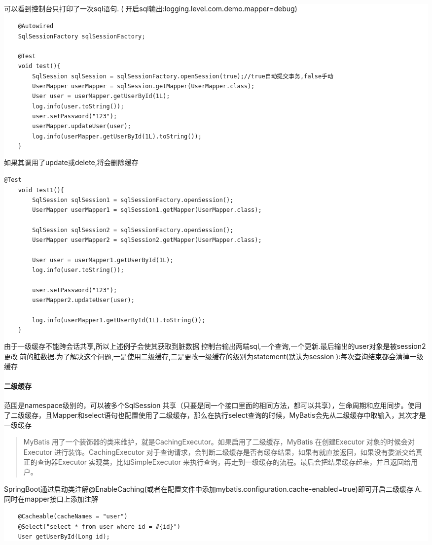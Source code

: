 可以看到控制台只打印了一次sql语句. ( 开启sql输出:logging.level.com.demo.mapper=debug)

```
    @Autowired
    SqlSessionFactory sqlSessionFactory;

    @Test
    void test(){
        SqlSession sqlSession = sqlSessionFactory.openSession(true);//true自动提交事务,false手动
        UserMapper userMapper = sqlSession.getMapper(UserMapper.class);
        User user = userMapper.getUserById(1L);
        log.info(user.toString());
        user.setPassword("123");
        userMapper.updateUser(user);
        log.info(userMapper.getUserById(1L).toString());
    }
```

如果其调用了update或delete,将会删除缓存

```
@Test
    void test1(){
        SqlSession sqlSession1 = sqlSessionFactory.openSession();
        UserMapper userMapper1 = sqlSession1.getMapper(UserMapper.class);

        SqlSession sqlSession2 = sqlSessionFactory.openSession();
        UserMapper userMapper2 = sqlSession2.getMapper(UserMapper.class);

        User user = userMapper1.getUserById(1L);
        log.info(user.toString());

        user.setPassword("123");
        userMapper2.updateUser(user);

        log.info(userMapper1.getUserById(1L).toString());
    }
```

由于一级缓存不能跨会话共享,所以上述例子会使其获取到脏数据 控制台输出两端sql,一个查询,一个更新.最后输出的user对象是被session2更改 前的脏数据.为了解决这个问题,一是使用二级缓存,二是更改一级缓存的级别为statement(默认为session ):每次查询结束都会清掉一级缓存

#### 二级缓存

范围是namespace级别的，可以被多个SqlSession 共享（只要是同一个接口里面的相同方法，都可以共享），生命周期和应用同步。使用了二级缓存，且Mapper和select语句也配置使用了二级缓存，那么在执行select查询的时候，MyBatis会先从二级缓存中取输入，其次才是一级缓存

> MyBatis 用了一个装饰器的类来维护，就是CachingExecutor。如果启用了二级缓存，MyBatis 在创建Executor 对象的时候会对Executor 进行装饰。CachingExecutor 对于查询请求，会判断二级缓存是否有缓存结果，如果有就直接返回，如果没有委派交给真正的查询器Executor 实现类，比如SimpleExecutor 来执行查询，再走到一级缓存的流程。最后会把结果缓存起来，并且返回给用户。


SpringBoot通过启动类注解@EnableCaching(或者在配置文件中添加mybatis.configuration.cache-enabled=true)即可开启二级缓存 A.同时在mapper接口上添加注解

```
    @Cacheable(cacheNames = "user")
    @Select("select * from user where id = #{id}")
    User getUserById(Long id);
```
